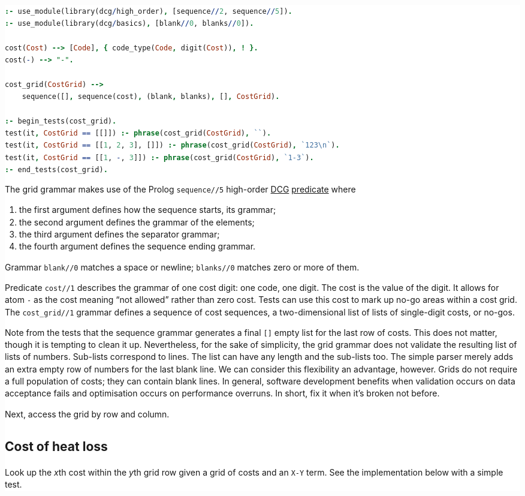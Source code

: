``` prolog
:- use_module(library(dcg/high_order), [sequence//2, sequence//5]).
:- use_module(library(dcg/basics), [blank//0, blanks//0]).

cost(Cost) --> [Code], { code_type(Code, digit(Cost)), ! }.
cost(-) --> "-".

cost_grid(CostGrid) -->
    sequence([], sequence(cost), (blank, blanks), [], CostGrid).

:- begin_tests(cost_grid).
test(it, CostGrid == [[]]) :- phrase(cost_grid(CostGrid), ``).
test(it, CostGrid == [[1, 2, 3], []]) :- phrase(cost_grid(CostGrid), `123\n`).
test(it, CostGrid == [[1, -, 3]]) :- phrase(cost_grid(CostGrid), `1-3`).
:- end_tests(cost_grid).
```

The grid grammar makes use of the Prolog `sequence//5` high-order
[DCG](https://www.metalevel.at/prolog/dcg)
[predicate](https://www.swi-prolog.org/pldoc/doc_for?object=dcg_high_order%3Asequence//5)
where

1.  the first argument defines how the sequence starts, its grammar;
2.  the second argument defines the grammar of the elements;
3.  the third argument defines the separator grammar;
4.  the fourth argument defines the sequence ending grammar.

Grammar `blank//0` matches a space or newline; `blanks//0` matches zero
or more of them.

Predicate `cost//1` describes the grammar of one cost digit: one code,
one digit. The cost is the value of the digit. It allows for atom `-` as
the cost meaning “not allowed” rather than zero cost. Tests can use this
cost to mark up no-go areas within a cost grid. The `cost_grid//1`
grammar defines a sequence of cost sequences, a two-dimensional list of
lists of single-digit costs, or no-gos.

Note from the tests that the sequence grammar generates a final `[]`
empty list for the last row of costs. This does not matter, though it is
tempting to clean it up. Nevertheless, for the sake of simplicity, the
grid grammar does not validate the resulting list of lists of numbers.
Sub-lists correspond to lines. The list can have any length and the
sub-lists too. The simple parser merely adds an extra empty row of
numbers for the last blank line. We can consider this flexibility an
advantage, however. Grids do not require a full population of costs;
they can contain blank lines. In general, software development benefits
when validation occurs on data acceptance fails and optimisation occurs
on performance overruns. In short, fix it when it’s broken not before.

Next, access the grid by row and column.

## Cost of heat loss

Look up the *x*th cost within the *y*th grid row given a grid of costs
and an `X-Y` term. See the implementation below with a simple test.
